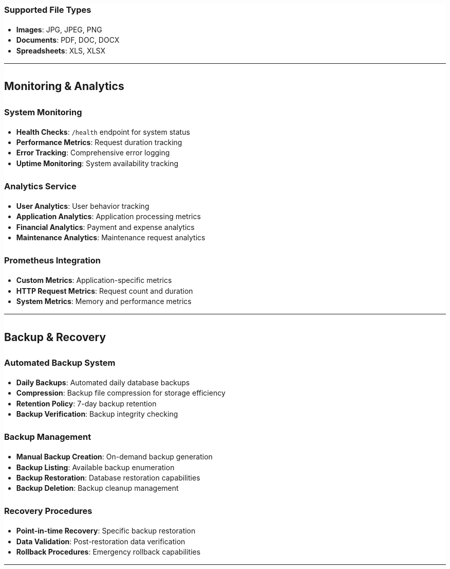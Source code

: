 ### Supported File Types
- **Images**: JPG, JPEG, PNG
- **Documents**: PDF, DOC, DOCX
- **Spreadsheets**: XLS, XLSX

---

## Monitoring & Analytics

### System Monitoring
- **Health Checks**: `/health` endpoint for system status
- **Performance Metrics**: Request duration tracking
- **Error Tracking**: Comprehensive error logging
- **Uptime Monitoring**: System availability tracking

### Analytics Service
- **User Analytics**: User behavior tracking
- **Application Analytics**: Application processing metrics
- **Financial Analytics**: Payment and expense analytics
- **Maintenance Analytics**: Maintenance request analytics

### Prometheus Integration
- **Custom Metrics**: Application-specific metrics
- **HTTP Request Metrics**: Request count and duration
- **System Metrics**: Memory and performance metrics

---

## Backup & Recovery

### Automated Backup System
- **Daily Backups**: Automated daily database backups
- **Compression**: Backup file compression for storage efficiency
- **Retention Policy**: 7-day backup retention
- **Backup Verification**: Backup integrity checking

### Backup Management
- **Manual Backup Creation**: On-demand backup generation
- **Backup Listing**: Available backup enumeration
- **Backup Restoration**: Database restoration capabilities
- **Backup Deletion**: Backup cleanup management

### Recovery Procedures
- **Point-in-time Recovery**: Specific backup restoration
- **Data Validation**: Post-restoration data verification
- **Rollback Procedures**: Emergency rollback capabilities

---
